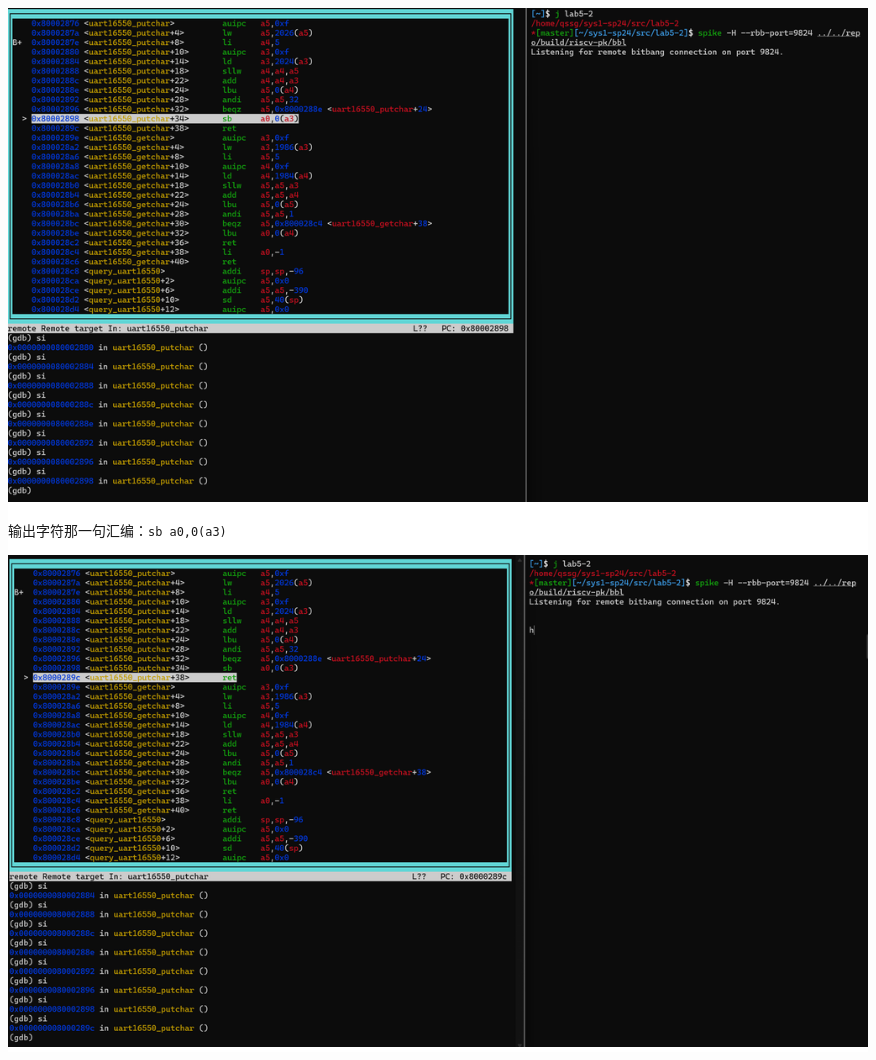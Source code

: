 ![|475](attachments/lab5_report-14.png)

输出字符那一句汇编：`sb a0,0(a3)`

![|475](attachments/lab5_report-16.png)
